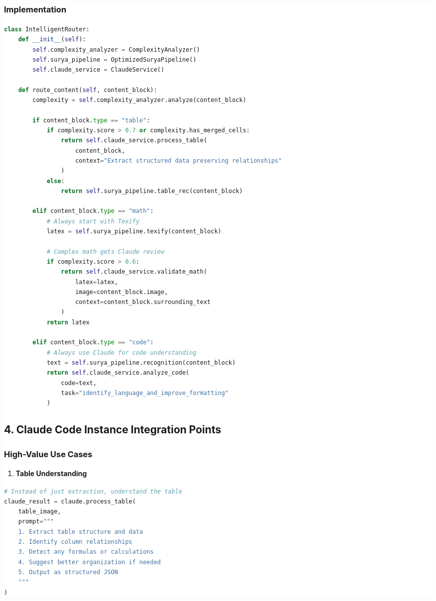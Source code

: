 ### Implementation
```python
class IntelligentRouter:
    def __init__(self):
        self.complexity_analyzer = ComplexityAnalyzer()
        self.surya_pipeline = OptimizedSuryaPipeline()
        self.claude_service = ClaudeService()
        
    def route_content(self, content_block):
        complexity = self.complexity_analyzer.analyze(content_block)
        
        if content_block.type == "table":
            if complexity.score > 0.7 or complexity.has_merged_cells:
                return self.claude_service.process_table(
                    content_block,
                    context="Extract structured data preserving relationships"
                )
            else:
                return self.surya_pipeline.table_rec(content_block)
                
        elif content_block.type == "math":
            # Always start with Texify
            latex = self.surya_pipeline.texify(content_block)
            
            # Complex math gets Claude review
            if complexity.score > 0.6:
                return self.claude_service.validate_math(
                    latex=latex,
                    image=content_block.image,
                    context=content_block.surrounding_text
                )
            return latex
            
        elif content_block.type == "code":
            # Always use Claude for code understanding
            text = self.surya_pipeline.recognition(content_block)
            return self.claude_service.analyze_code(
                code=text,
                task="identify_language_and_improve_formatting"
            )
```

## 4. Claude Code Instance Integration Points

### High-Value Use Cases

1. **Table Understanding**
```python
# Instead of just extraction, understand the table
claude_result = claude.process_table(
    table_image,
    prompt="""
    1. Extract table structure and data
    2. Identify column relationships
    3. Detect any formulas or calculations
    4. Suggest better organization if needed
    5. Output as structured JSON
    """
)
```
